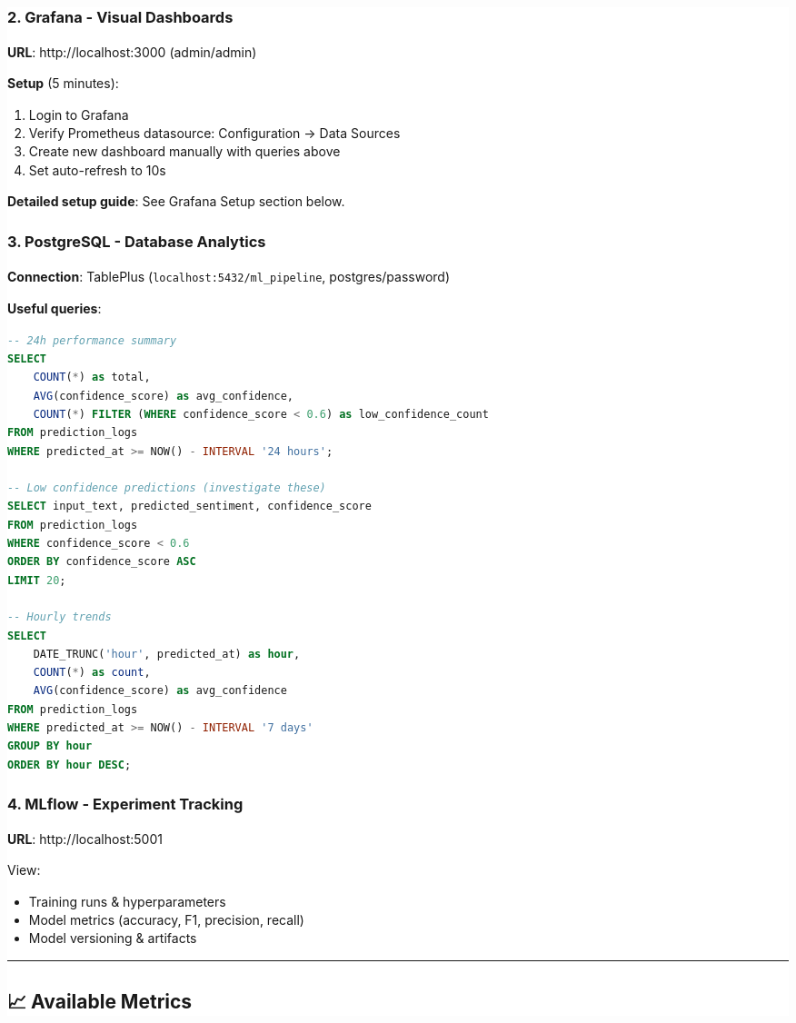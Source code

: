 ### 2. **Grafana** - Visual Dashboards
**URL**: http://localhost:3000 (admin/admin)

**Setup** (5 minutes):
1. Login to Grafana
2. Verify Prometheus datasource: Configuration → Data Sources
3. Create new dashboard manually with queries above
4. Set auto-refresh to 10s

**Detailed setup guide**: See Grafana Setup section below.

### 3. **PostgreSQL** - Database Analytics
**Connection**: TablePlus (`localhost:5432/ml_pipeline`, postgres/password)

**Useful queries**:
```sql
-- 24h performance summary
SELECT
    COUNT(*) as total,
    AVG(confidence_score) as avg_confidence,
    COUNT(*) FILTER (WHERE confidence_score < 0.6) as low_confidence_count
FROM prediction_logs
WHERE predicted_at >= NOW() - INTERVAL '24 hours';

-- Low confidence predictions (investigate these)
SELECT input_text, predicted_sentiment, confidence_score
FROM prediction_logs
WHERE confidence_score < 0.6
ORDER BY confidence_score ASC
LIMIT 20;

-- Hourly trends
SELECT
    DATE_TRUNC('hour', predicted_at) as hour,
    COUNT(*) as count,
    AVG(confidence_score) as avg_confidence
FROM prediction_logs
WHERE predicted_at >= NOW() - INTERVAL '7 days'
GROUP BY hour
ORDER BY hour DESC;
```

### 4. **MLflow** - Experiment Tracking
**URL**: http://localhost:5001

View:
- Training runs & hyperparameters
- Model metrics (accuracy, F1, precision, recall)
- Model versioning & artifacts

---

## 📈 Available Metrics
